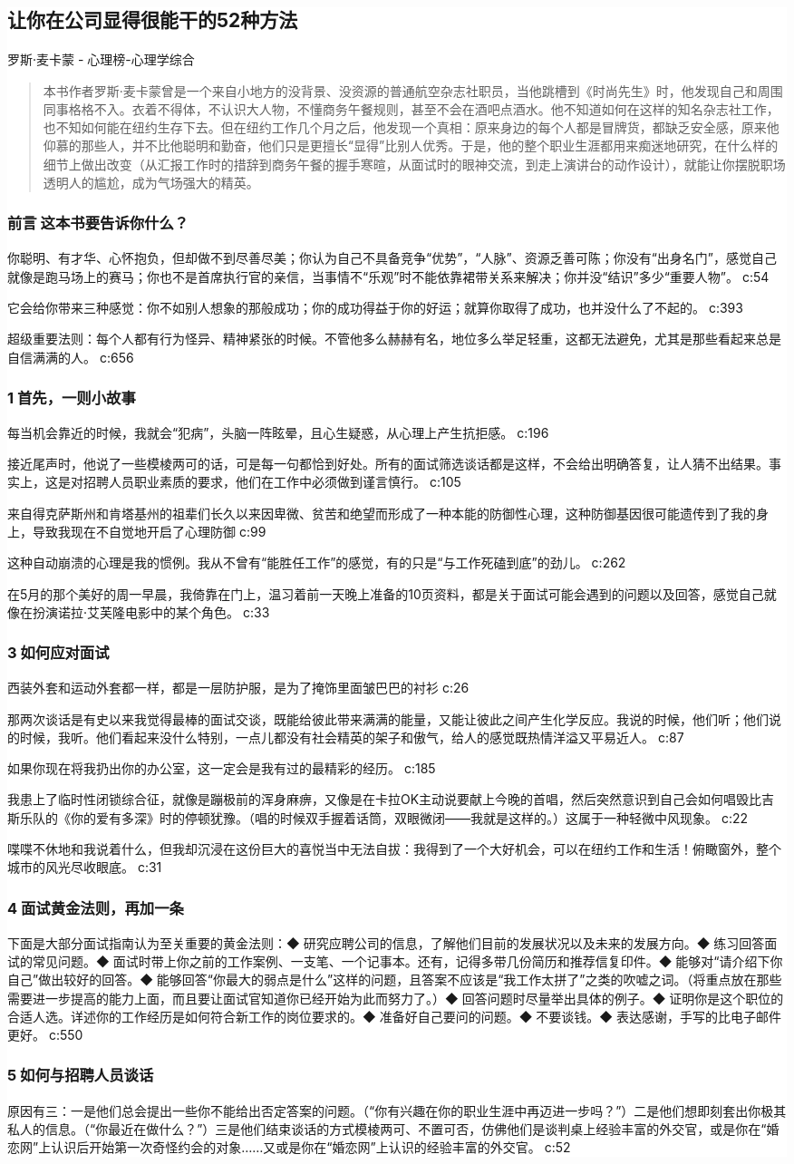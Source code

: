 ## 让你在公司显得很能干的52种方法

罗斯·麦卡蒙  -  心理榜-心理学综合

> 本书作者罗斯·麦卡蒙曾是一个来自小地方的没背景、没资源的普通航空杂志社职员，当他跳槽到《时尚先生》时，他发现自己和周围同事格格不入。衣着不得体，不认识大人物，不懂商务午餐规则，甚至不会在酒吧点酒水。他不知道如何在这样的知名杂志社工作，也不知如何能在纽约生存下去。但在纽约工作几个月之后，他发现一个真相：原来身边的每个人都是冒牌货，都缺乏安全感，原来他仰慕的那些人，并不比他聪明和勤奋，他们只是更擅长“显得”比别人优秀。于是，他的整个职业生涯都用来痴迷地研究，在什么样的细节上做出改变（从汇报工作时的措辞到商务午餐的握手寒暄，从面试时的眼神交流，到走上演讲台的动作设计），就能让你摆脱职场透明人的尴尬，成为气场强大的精英。


### 前言 这本书要告诉你什么？

你聪明、有才华、心怀抱负，但却做不到尽善尽美；你认为自己不具备竞争“优势”，“人脉”、资源乏善可陈；你没有“出身名门”，感觉自己就像是跑马场上的赛马；你也不是首席执行官的亲信，当事情不“乐观”时不能依靠裙带关系来解决；你并没“结识”多少“重要人物”。 c:54

它会给你带来三种感觉：你不如别人想象的那般成功；你的成功得益于你的好运；就算你取得了成功，也并没什么了不起的。 c:393

超级重要法则：每个人都有行为怪异、精神紧张的时候。不管他多么赫赫有名，地位多么举足轻重，这都无法避免，尤其是那些看起来总是自信满满的人。 c:656

### 1 首先，一则小故事

每当机会靠近的时候，我就会“犯病”，头脑一阵眩晕，且心生疑惑，从心理上产生抗拒感。 c:196

接近尾声时，他说了一些模棱两可的话，可是每一句都恰到好处。所有的面试筛选谈话都是这样，不会给出明确答复，让人猜不出结果。事实上，这是对招聘人员职业素质的要求，他们在工作中必须做到谨言慎行。 c:105

来自得克萨斯州和肯塔基州的祖辈们长久以来因卑微、贫苦和绝望而形成了一种本能的防御性心理，这种防御基因很可能遗传到了我的身上，导致我现在不自觉地开启了心理防御 c:99

这种自动崩溃的心理是我的惯例。我从不曾有“能胜任工作”的感觉，有的只是“与工作死磕到底”的劲儿。 c:262

在5月的那个美好的周一早晨，我倚靠在门上，温习着前一天晚上准备的10页资料，都是关于面试可能会遇到的问题以及回答，感觉自己就像在扮演诺拉·艾芙隆电影中的某个角色。 c:33

### 3 如何应对面试

西装外套和运动外套都一样，都是一层防护服，是为了掩饰里面皱巴巴的衬衫 c:26

那两次谈话是有史以来我觉得最棒的面试交谈，既能给彼此带来满满的能量，又能让彼此之间产生化学反应。我说的时候，他们听；他们说的时候，我听。他们看起来没什么特别，一点儿都没有社会精英的架子和傲气，给人的感觉既热情洋溢又平易近人。 c:87

如果你现在将我扔出你的办公室，这一定会是我有过的最精彩的经历。 c:185

我患上了临时性闭锁综合征，就像是蹦极前的浑身麻痹，又像是在卡拉OK主动说要献上今晚的首唱，然后突然意识到自己会如何唱毁比吉斯乐队的《你的爱有多深》时的停顿犹豫。（唱的时候双手握着话筒，双眼微闭——我就是这样的。）这属于一种轻微中风现象。 c:22

喋喋不休地和我说着什么，但我却沉浸在这份巨大的喜悦当中无法自拔：我得到了一个大好机会，可以在纽约工作和生活！俯瞰窗外，整个城市的风光尽收眼底。 c:31

### 4 面试黄金法则，再加一条

下面是大部分面试指南认为至关重要的黄金法则：◆ 研究应聘公司的信息，了解他们目前的发展状况以及未来的发展方向。◆ 练习回答面试的常见问题。◆ 面试时带上你之前的工作案例、一支笔、一个记事本。还有，记得多带几份简历和推荐信复印件。◆ 能够对“请介绍下你自己”做出较好的回答。◆ 能够回答“你最大的弱点是什么”这样的问题，且答案不应该是“我工作太拼了”之类的吹嘘之词。（将重点放在那些需要进一步提高的能力上面，而且要让面试官知道你已经开始为此而努力了。）◆ 回答问题时尽量举出具体的例子。◆ 证明你是这个职位的合适人选。详述你的工作经历是如何符合新工作的岗位要求的。◆ 准备好自己要问的问题。◆ 不要谈钱。◆ 表达感谢，手写的比电子邮件更好。 c:550

### 5 如何与招聘人员谈话

原因有三：一是他们总会提出一些你不能给出否定答案的问题。（“你有兴趣在你的职业生涯中再迈进一步吗？”）二是他们想即刻套出你极其私人的信息。（“你最近在做什么？”）三是他们结束谈话的方式模棱两可、不置可否，仿佛他们是谈判桌上经验丰富的外交官，或是你在“婚恋网”上认识后开始第一次奇怪约会的对象……又或是你在“婚恋网”上认识的经验丰富的外交官。 c:52
